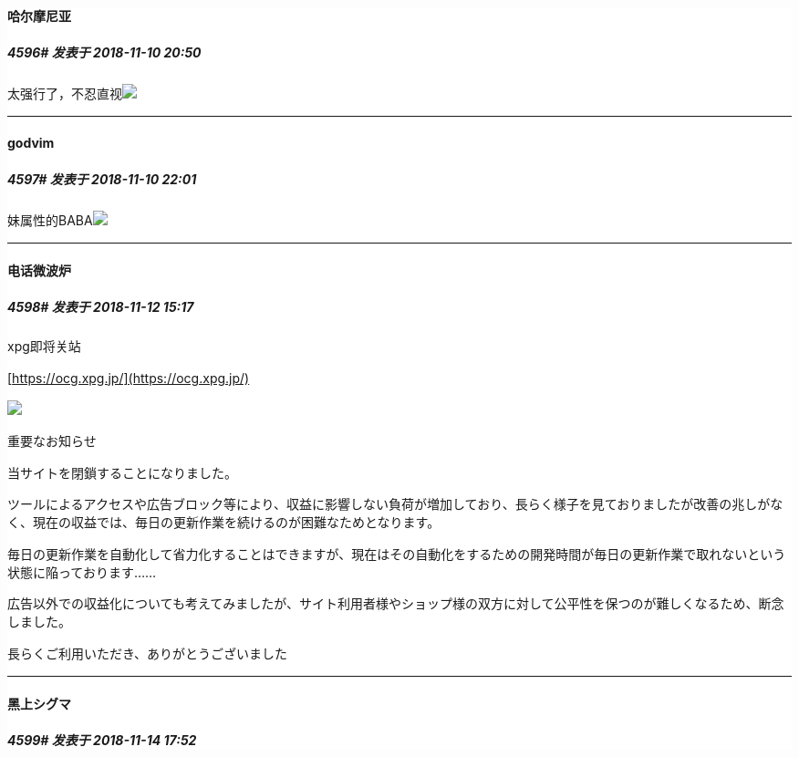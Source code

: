####  哈尔摩尼亚  
##### 4596#       发表于 2018-11-10 20:50




太强行了，不忍直视<img src="https://static.saraba1st.com/image/smiley/face2017/068.png" referrerpolicy="no-referrer">







*****

####  godvim  
##### 4597#       发表于 2018-11-10 22:01




妹属性的BABA<img src="https://static.saraba1st.com/image/smiley/face2017/068.png" referrerpolicy="no-referrer">







*****

####  电话微波炉  
##### 4598#       发表于 2018-11-12 15:17




xpg即将关站

[https://ocg.xpg.jp/](https://ocg.xpg.jp/)

<img src="https://i.loli.net/2018/11/12/5be928ee294a7.png" referrerpolicy="no-referrer">


重要なお知らせ

当サイトを閉鎖することになりました。

ツールによるアクセスや広告ブロック等により、収益に影響しない負荷が増加しており、長らく様子を見ておりましたが改善の兆しがなく、現在の収益では、毎日の更新作業を続けるのが困難なためとなります。

毎日の更新作業を自動化して省力化することはできますが、現在はその自動化をするための開発時間が毎日の更新作業で取れないという状態に陥っております……

広告以外での収益化についても考えてみましたが、サイト利用者様やショップ様の双方に対して公平性を保つのが難しくなるため、断念しました。

長らくご利用いただき、ありがとうございました








*****

####  黑上シグマ  
##### 4599#       发表于 2018-11-14 17:52
